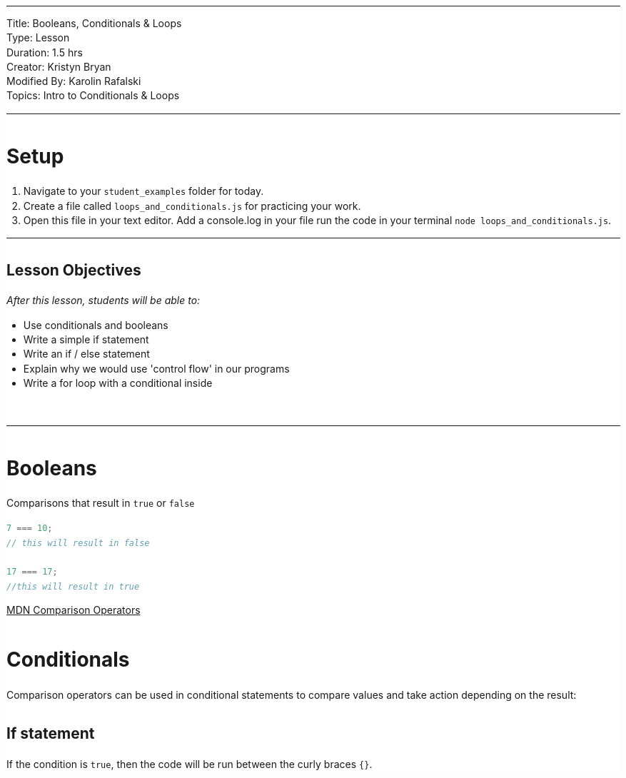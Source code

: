 <hr>
Title: Booleans, Conditionals & Loops<br>
Type: Lesson<br>
Duration: 1.5 hrs<br>
Creator: Kristyn Bryan <br>
Modified By: Karolin Rafalski <br>
Topics: Intro to Conditionals & Loops <br>
<hr>

# Setup
1. Navigate to your `student_examples` folder for today.
2. Create a file called `loops_and_conditionals.js` for practicing your work.
3. Open this file in your text editor. Add a console.log in your file run the code in your terminal `node loops_and_conditionals.js`.

<hr>

## Lesson Objectives
_After this lesson, students will be able to:_

- Use conditionals and booleans
- Write a simple if statement
- Write an if / else statement
- Explain why we would use 'control flow' in our programs
- Write a for loop with a conditional inside

<br>
<hr>

# Booleans
Comparisons that result in `true` or `false`

```javascript
7 === 10;
// this will result in false

17 === 17;
//this will result in true
```

[MDN Comparison Operators](https://developer.mozilla.org/en-US/docs/Web/JavaScript/Reference/Operators/Comparison_Operators)

# Conditionals
Comparison operators can be used in conditional statements to compare values and take action depending on the result:

## If statement
If the condition is `true`, then the code will be run between the curly braces `{}`.
